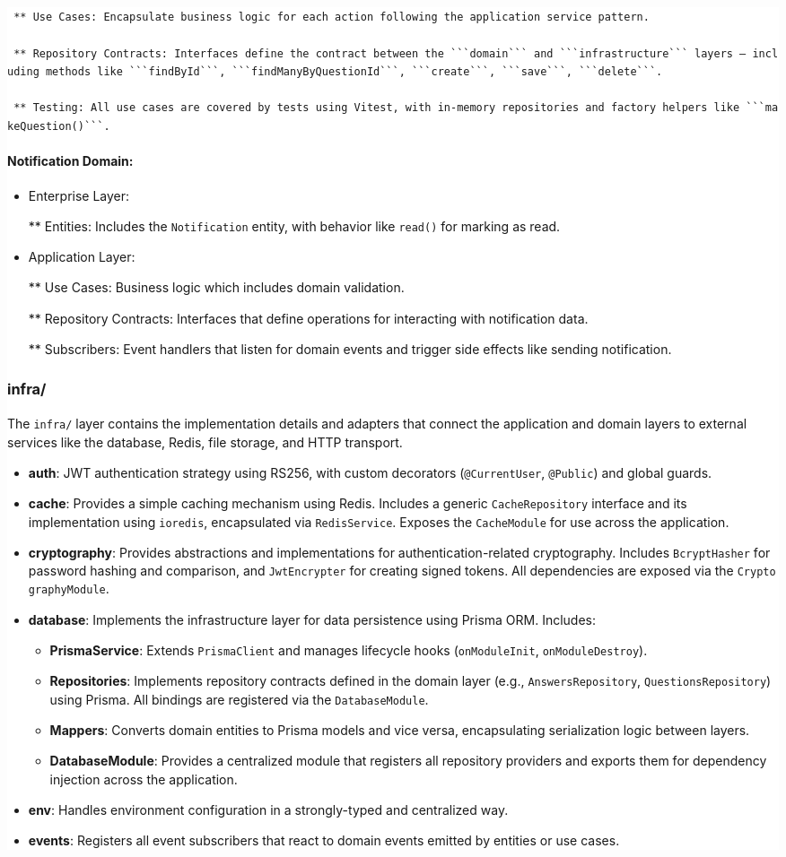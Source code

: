      ** Use Cases: Encapsulate business logic for each action following the application service pattern.

     ** Repository Contracts: Interfaces define the contract between the ```domain``` and ```infrastructure``` layers — including methods like ```findById```, ```findManyByQuestionId```, ```create```, ```save```, ```delete```.

     ** Testing: All use cases are covered by tests using Vitest, with in-memory repositories and factory helpers like ```makeQuestion()```.

#### Notification Domain:

   * Enterprise Layer:

      **  Entities: Includes the ```Notification``` entity, with behavior like ```read()``` for marking as read.

   * Application Layer:

       ** Use Cases: Business logic which includes domain validation.

       ** Repository Contracts: Interfaces that define operations for interacting with notification data.

       ** Subscribers: Event handlers that listen for domain events and trigger side effects like sending notification.

### infra/
The ```infra/``` layer contains the implementation details and adapters that connect the application and domain layers to external services like the database, Redis, file storage, and HTTP transport.

* **auth**: JWT authentication strategy using RS256, with custom decorators (`@CurrentUser`, `@Public`) and global guards.

* **cache**: Provides a simple caching mechanism using Redis. Includes a generic `CacheRepository` interface and its implementation using `ioredis`, encapsulated via `RedisService`. Exposes the `CacheModule` for use across the application.

* **cryptography**: Provides abstractions and implementations for authentication-related cryptography. Includes `BcryptHasher` for password hashing and comparison, and `JwtEncrypter` for creating signed tokens. All dependencies are exposed via the `CryptographyModule`.

* **database**: Implements the infrastructure layer for data persistence using Prisma ORM. Includes:

  - **PrismaService**: Extends `PrismaClient` and manages lifecycle hooks (`onModuleInit`, `onModuleDestroy`).

  - **Repositories**: Implements repository contracts defined in the domain layer (e.g., `AnswersRepository`, `QuestionsRepository`) using Prisma. All bindings are registered via the `DatabaseModule`.

  - **Mappers**: Converts domain entities to Prisma models and vice versa, encapsulating serialization logic between layers.

  - **DatabaseModule**: Provides a centralized module that registers all repository providers and exports them for dependency injection across the application.

* **env**: Handles environment configuration in a strongly-typed and centralized way.

* **events**: Registers all event subscribers that react to domain events emitted by entities or use cases.
